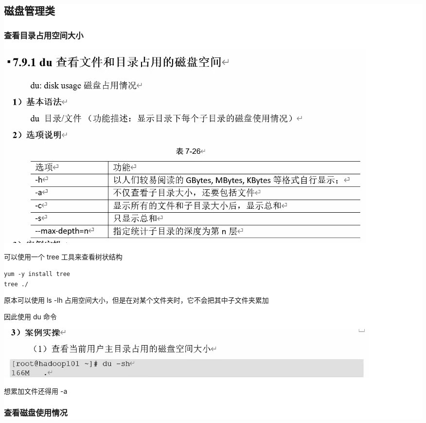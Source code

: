 ## 磁盘管理类

### 查看目录占用空间大小

![1658907883003](linux.assets/1658907883003.png)

可以使用一个 tree 工具来查看树状结构

```
yum -y install tree
tree ./
```

原本可以使用 ls -lh 占用空间大小，但是在对某个文件夹时，它不会把其中子文件夹累加

因此使用 du 命令

![1658908443834](linux.assets/1658908443834.png)

想累加文件还得用 -a

### 查看磁盘使用情况
